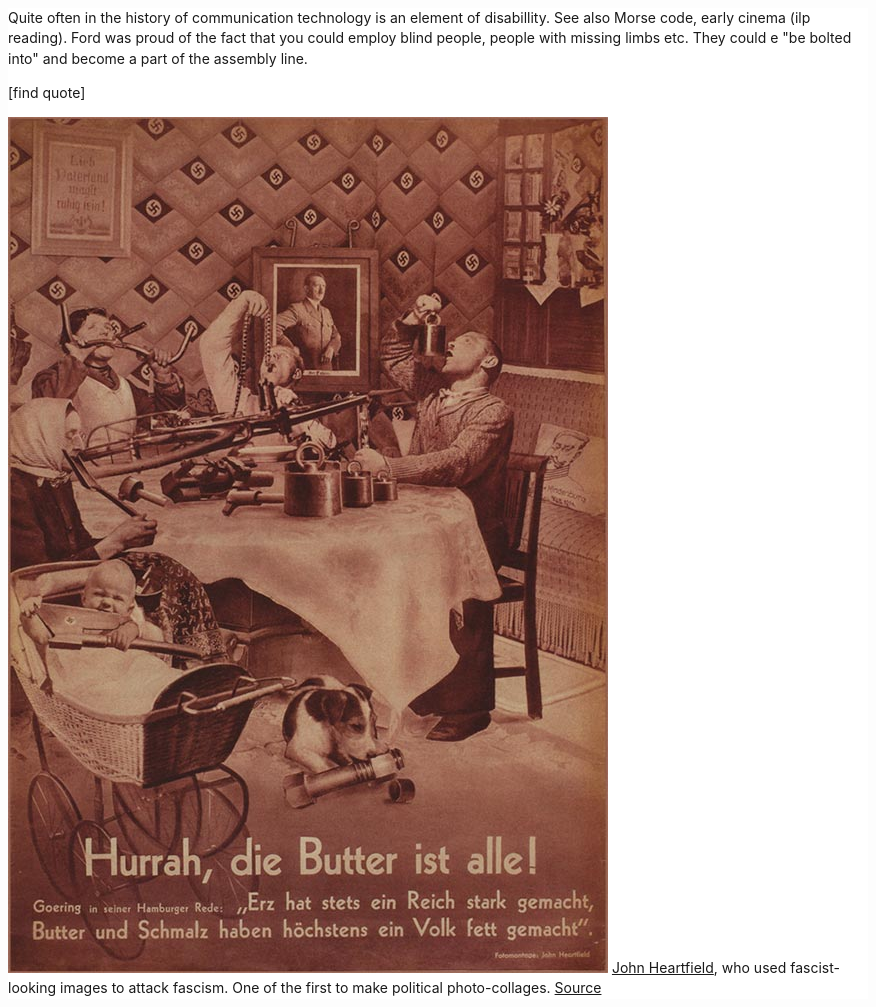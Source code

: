 Quite often in the history of communication technology is an element of disabillity. See also Morse code, early cinema (ilp reading). Ford was proud of the fact that you could employ blind people, people with missing limbs etc. They could e "be bolted into" and become a part of the assembly line.

[find quote]

![Heartfield](/assets/notes/1934-hurrah-butter-all.jpg)
[John Heartfield](https://en.wikipedia.org/wiki/John_Heartfield), who used fascist-looking images to attack fascism. One of the first to make political photo-collages. [Source](https://www.johnheartfield.com/John-Heartfield-Exhibition/john-heartfield-art/political-posters-sale)
